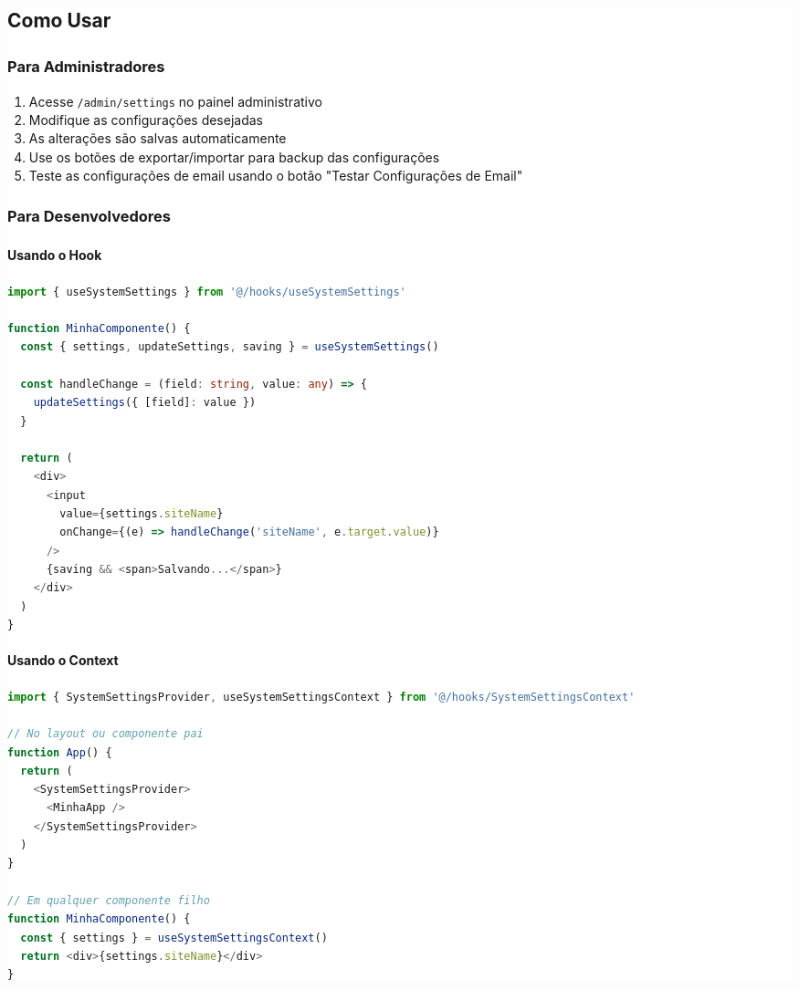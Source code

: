 ```typescript
```

## Como Usar

### Para Administradores
1. Acesse `/admin/settings` no painel administrativo
2. Modifique as configurações desejadas
3. As alterações são salvas automaticamente
4. Use os botões de exportar/importar para backup das configurações
5. Teste as configurações de email usando o botão "Testar Configurações de Email"

### Para Desenvolvedores

#### Usando o Hook
```typescript
import { useSystemSettings } from '@/hooks/useSystemSettings'

function MinhaComponente() {
  const { settings, updateSettings, saving } = useSystemSettings()
  
  const handleChange = (field: string, value: any) => {
    updateSettings({ [field]: value })
  }
  
  return (
    <div>
      <input 
        value={settings.siteName}
        onChange={(e) => handleChange('siteName', e.target.value)}
      />
      {saving && <span>Salvando...</span>}
    </div>
  )
}
```

#### Usando o Context
```typescript
import { SystemSettingsProvider, useSystemSettingsContext } from '@/hooks/SystemSettingsContext'

// No layout ou componente pai
function App() {
  return (
    <SystemSettingsProvider>
      <MinhaApp />
    </SystemSettingsProvider>
  )
}

// Em qualquer componente filho
function MinhaComponente() {
  const { settings } = useSystemSettingsContext()
  return <div>{settings.siteName}</div>
}
```
